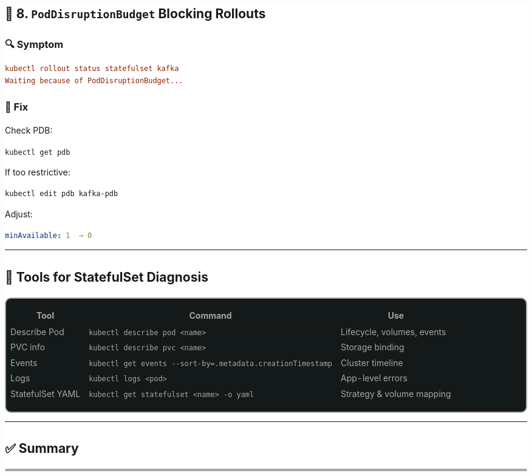 
## 🧱 8. **`PodDisruptionBudget` Blocking Rollouts**

### 🔍 Symptom

```ini
kubectl rollout status statefulset kafka
Waiting because of PodDisruptionBudget...
```

### 🧠 Fix

Check PDB:

```bash
kubectl get pdb
```

If too restrictive:

```bash
kubectl edit pdb kafka-pdb
```

Adjust:

```yaml
minAvailable: 1  → 0
```

---

## 🔪 **Tools for StatefulSet Diagnosis**

<div align="center" style="background-color: #141a19ff;color: #a8a5a5ff; border-radius: 10px; border: 2px solid">

| Tool             | Command                                                    | Use                        |
| ---------------- | ---------------------------------------------------------- | -------------------------- |
| Describe Pod     | `kubectl describe pod <name>`                              | Lifecycle, volumes, events |
| PVC info         | `kubectl describe pvc <name>`                              | Storage binding            |
| Events           | `kubectl get events --sort-by=.metadata.creationTimestamp` | Cluster timeline           |
| Logs             | `kubectl logs <pod>`                                       | App-level errors           |
| StatefulSet YAML | `kubectl get statefulset <name> -o yaml`                   | Strategy & volume mapping  |

</div>

---

## ✅ **Summary**

<div align="center" style="background-color: #141a19ff;color: #a8a5a5ff; border-radius: 10px; border: 2px solid">
